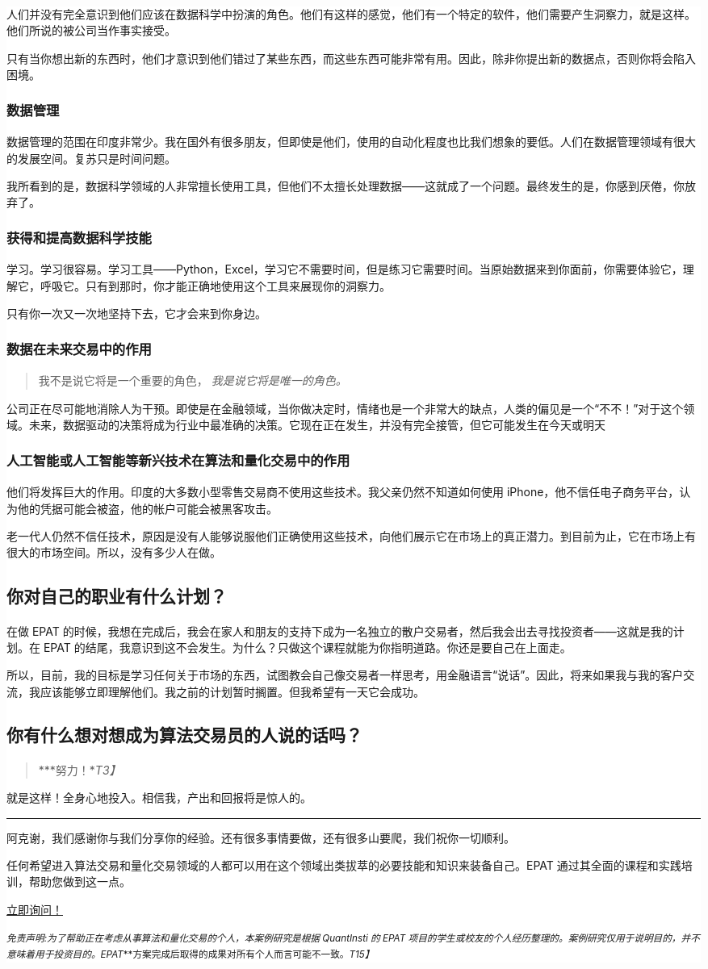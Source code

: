 人们并没有完全意识到他们应该在数据科学中扮演的角色。他们有这样的感觉，他们有一个特定的软件，他们需要产生洞察力，就是这样。他们所说的被公司当作事实接受。

只有当你想出新的东西时，他们才意识到他们错过了某些东西，而这些东西可能非常有用。因此，除非你提出新的数据点，否则你将会陷入困境。

### **数据管理**

数据管理的范围在印度非常少。我在国外有很多朋友，但即使是他们，使用的自动化程度也比我们想象的要低。人们在数据管理领域有很大的发展空间。复苏只是时间问题。

我所看到的是，数据科学领域的人非常擅长使用工具，但他们不太擅长处理数据——这就成了一个问题。最终发生的是，你感到厌倦，你放弃了。

### **获得和提高数据科学技能**

学习。学习很容易。学习工具——Python，Excel，学习它不需要时间，但是练习它需要时间。当原始数据来到你面前，你需要体验它，理解它，呼吸它。只有到那时，你才能正确地使用这个工具来展现你的洞察力。

只有你一次又一次地坚持下去，它才会来到你身边。

### **数据在未来交易中的作用**

> 我不是说它将是一个重要的角色，
> *我是说它将是唯一的角色。*

公司正在尽可能地消除人为干预。即使是在金融领域，当你做决定时，情绪也是一个非常大的缺点，人类的偏见是一个“不不！”对于这个领域。未来，数据驱动的决策将成为行业中最准确的决策。它现在正在发生，并没有完全接管，但它可能发生在今天或明天

### **人工智能或人工智能等新兴技术在算法和量化交易中的作用**

他们将发挥巨大的作用。印度的大多数小型零售交易商不使用这些技术。我父亲仍然不知道如何使用 iPhone，他不信任电子商务平台，认为他的凭据可能会被盗，他的帐户可能会被黑客攻击。

老一代人仍然不信任技术，原因是没有人能够说服他们正确使用这些技术，向他们展示它在市场上的真正潜力。到目前为止，它在市场上有很大的市场空间。所以，没有多少人在做。

## 你对自己的职业有什么计划？

在做 EPAT 的时候，我想在完成后，我会在家人和朋友的支持下成为一名独立的散户交易者，然后我会出去寻找投资者——这就是我的计划。在 EPAT 的结尾，我意识到这不会发生。为什么？只做这个课程就能为你指明道路。你还是要自己在上面走。

所以，目前，我的目标是学习任何关于市场的东西，试图教会自己像交易者一样思考，用金融语言“说话”。因此，将来如果我与我的客户交流，我应该能够立即理解他们。我之前的计划暂时搁置。但我希望有一天它会成功。

## 你有什么想对想成为算法交易员的人说的话吗？

> ***努力！**T3】*

就是这样！全身心地投入。相信我，产出和回报将是惊人的。

* * *

阿克谢，我们感谢你与我们分享你的经验。还有很多事情要做，还有很多山要爬，我们祝你一切顺利。

任何希望进入算法交易和量化交易领域的人都可以用在这个领域出类拔萃的必要技能和知识来装备自己。EPAT 通过其全面的课程和实践培训，帮助您做到这一点。

[立即询问！](https://www.quantinsti.com/epat)

<small>*免责声明:为了帮助正在考虑从事算法和量化交易的个人，本案例研究是根据 QuantInsti 的 EPAT* *项目的学生或校友的个人经历整理的。案例研究仅用于说明目的，并不意味着用于投资目的。EPAT***方案完成后取得的成果对所有个人而言可能不一致。*T15】*</small>